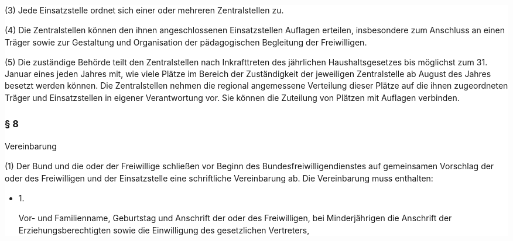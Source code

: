 <div class="jurAbsatz">

(3) Jede Einsatzstelle ordnet sich einer oder mehreren Zentralstellen
zu.

</div>

<div class="jurAbsatz">

(4) Die Zentralstellen können den ihnen angeschlossenen Einsatzstellen
Auflagen erteilen, insbesondere zum Anschluss an einen Träger sowie zur
Gestaltung und Organisation der pädagogischen Begleitung der
Freiwilligen.

</div>

<div class="jurAbsatz">

(5) Die zuständige Behörde teilt den Zentralstellen nach Inkrafttreten
des jährlichen Haushaltsgesetzes bis möglichst zum 31. Januar eines
jeden Jahres mit, wie viele Plätze im Bereich der Zuständigkeit der
jeweiligen Zentralstelle ab August des Jahres besetzt werden können. Die
Zentralstellen nehmen die regional angemessene Verteilung dieser Plätze
auf die ihnen zugeordneten Träger und Einsatzstellen in eigener
Verantwortung vor. Sie können die Zuteilung von Plätzen mit Auflagen
verbinden.

</div>

</div>

</div>

</div>

<span id="BJNR068710011BJNE000801116.html"></span>

### § 8  
Vereinbarung

<div>

<div class="jnhtml">

<div>

<div class="jurAbsatz">

(1) Der Bund und die oder der Freiwillige schließen vor Beginn des
Bundesfreiwilligendienstes auf gemeinsamen Vorschlag der oder des
Freiwilligen und der Einsatzstelle eine schriftliche Vereinbarung ab.
Die Vereinbarung muss enthalten:

  - 1\.
    
    <div>
    
    Vor- und Familienname, Geburtstag und Anschrift der oder des
    Freiwilligen, bei Minderjährigen die Anschrift der
    Erziehungsberechtigten sowie die Einwilligung des gesetzlichen
    Vertreters,
    